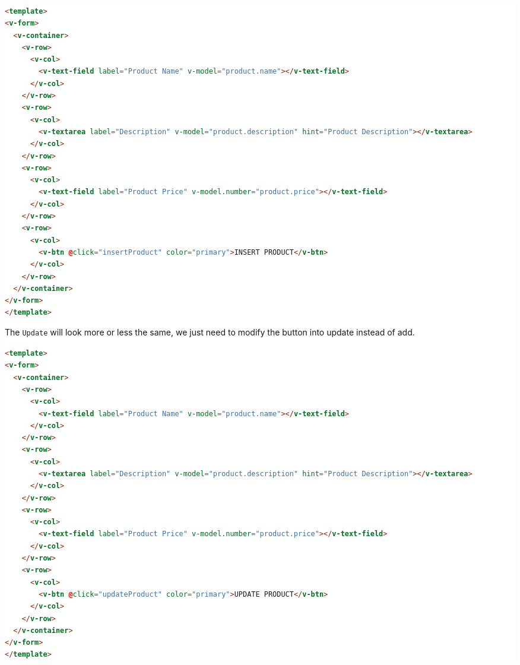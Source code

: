```html
<template>
<v-form>
  <v-container>
    <v-row>
      <v-col>
        <v-text-field label="Product Name" v-model="product.name"></v-text-field>
      </v-col>
    </v-row>
    <v-row>
      <v-col>
        <v-textarea label="Description" v-model="product.description" hint="Product Description"></v-textarea>
      </v-col>
    </v-row>
    <v-row>
      <v-col>
        <v-text-field label="Product Price" v-model.number="product.price"></v-text-field>
      </v-col>
    </v-row>
    <v-row>
      <v-col>
        <v-btn @click="insertProduct" color="primary">INSERT PRODUCT</v-btn>
      </v-col>
    </v-row>
  </v-container>
</v-form>
</template>
```

The `Update` will look more or less the same, we just need to modify the button into update instead of add.

```html
<template>
<v-form>
  <v-container>
    <v-row>
      <v-col>
        <v-text-field label="Product Name" v-model="product.name"></v-text-field>
      </v-col>
    </v-row>
    <v-row>
      <v-col>
        <v-textarea label="Description" v-model="product.description" hint="Product Description"></v-textarea>
      </v-col>
    </v-row>
    <v-row>
      <v-col>
        <v-text-field label="Product Price" v-model.number="product.price"></v-text-field>
      </v-col>
    </v-row>
    <v-row>
      <v-col>
        <v-btn @click="updateProduct" color="primary">UPDATE PRODUCT</v-btn>
      </v-col>
    </v-row>
  </v-container>
</v-form>
</template>
```
